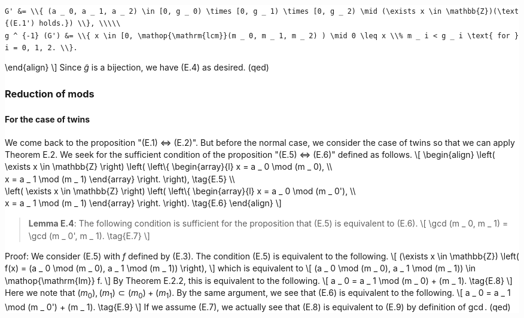     G' &= \\{ (a _ 0, a _ 1, a _ 2) \in [0, g _ 0) \times [0, g _ 1) \times [0, g _ 2) \mid (\exists x \in \mathbb{Z})(\text{(E.1') holds.}) \\}, \\\\\
    g ^ {-1} (G') &= \\{ x \in [0, \mathop{\mathrm{lcm}}(m _ 0, m _ 1, m _ 2) ) \mid 0 \leq x \\% m _ i < g _ i \text{ for } i = 0, 1, 2. \\}.
  \end{align}
\\]
Since $\tilde{g}$ is a bijection, we have (E.4) as desired. (qed)

### Reduction of mods

#### For the case of twins

We come back to the proposition "(E.1) $\Longleftrightarrow$ (E.2)". But before the normal case, we consider the case of twins so that we can apply Theorem E.2. We seek for the sufficient condition of the proposition "(E.5) $\Longleftrightarrow$ (E.6)" defined as follows.
\\[
  \begin{align}
    \left( \exists x \in \mathbb{Z} \right)
    \left(
      \left\\{
      \begin{array}{l}
        x = a _ 0 \mod (m _ 0), \\\\\
        x = a _ 1 \mod (m _ 1)
      \end{array}
      \right.
    \right), \tag{E.5} \\\\\
    \left( \exists x \in \mathbb{Z} \right)
    \left(
      \left\\{
      \begin{array}{l}
        x = a _ 0 \mod (m _ 0'), \\\\\
        x = a _ 1 \mod (m _ 1)
      \end{array}
      \right.
    \right). \tag{E.6}
  \end{align}
\\]

> **Lemma E.4**: The following condition is sufficient for the proposition that (E.5) is equivalent to (E.6).
> \\[
>   \gcd (m _ 0, m _ 1) = \gcd (m _ 0', m _ 1). \tag{E.7}
> \\]

Proof: We consider (E.5) with $f$ defined by (E.3). The condition (E.5) is equivalent to the following.
\\[
  (\exists x \in \mathbb{Z}) \left( f(x) = (a _ 0 \mod (m _ 0), a _ 1 \mod (m _ 1)) \right),
\\]
which is equivalent to
\\[
  (a _ 0 \mod (m _ 0), a _ 1 \mod (m _ 1)) \in \mathop{\mathrm{Im}} f.
\\]
By Theorem E.2.2, this is equivalent to the following.
\\[
  a _ 0 = a _ 1 \mod (m _ 0) + (m _ 1). \tag{E.8}
\\]
Here we note that $(m _ 0), (m _ 1) \subset (m _ 0) + (m _ 1)$. By the same argument, we see that (E.6) is equivalent to the following.
\\[
  a _ 0 = a _ 1 \mod (m _ 0') + (m _ 1). \tag{E.9}
\\]
If we assume (E.7), we actually see that (E.8) is equivalent to (E.9) by definition of $\gcd$. (qed)
